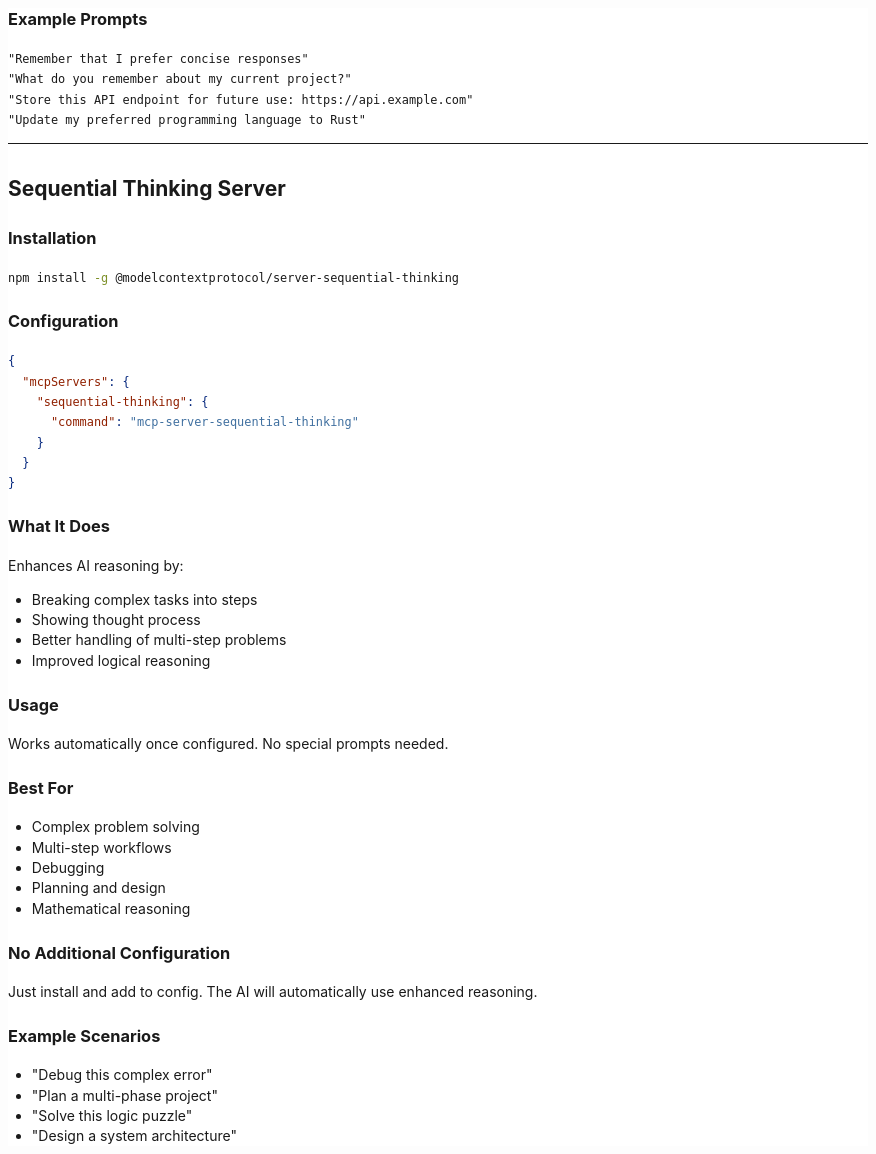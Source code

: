 ### Example Prompts
```
"Remember that I prefer concise responses"
"What do you remember about my current project?"
"Store this API endpoint for future use: https://api.example.com"
"Update my preferred programming language to Rust"
```

---

## Sequential Thinking Server

### Installation
```bash
npm install -g @modelcontextprotocol/server-sequential-thinking
```

### Configuration
```json
{
  "mcpServers": {
    "sequential-thinking": {
      "command": "mcp-server-sequential-thinking"
    }
  }
}
```

### What It Does
Enhances AI reasoning by:
- Breaking complex tasks into steps
- Showing thought process
- Better handling of multi-step problems
- Improved logical reasoning

### Usage
Works automatically once configured. No special prompts needed.

### Best For
- Complex problem solving
- Multi-step workflows
- Debugging
- Planning and design
- Mathematical reasoning

### No Additional Configuration
Just install and add to config. The AI will automatically use enhanced reasoning.

### Example Scenarios
- "Debug this complex error"
- "Plan a multi-phase project"
- "Solve this logic puzzle"
- "Design a system architecture"
